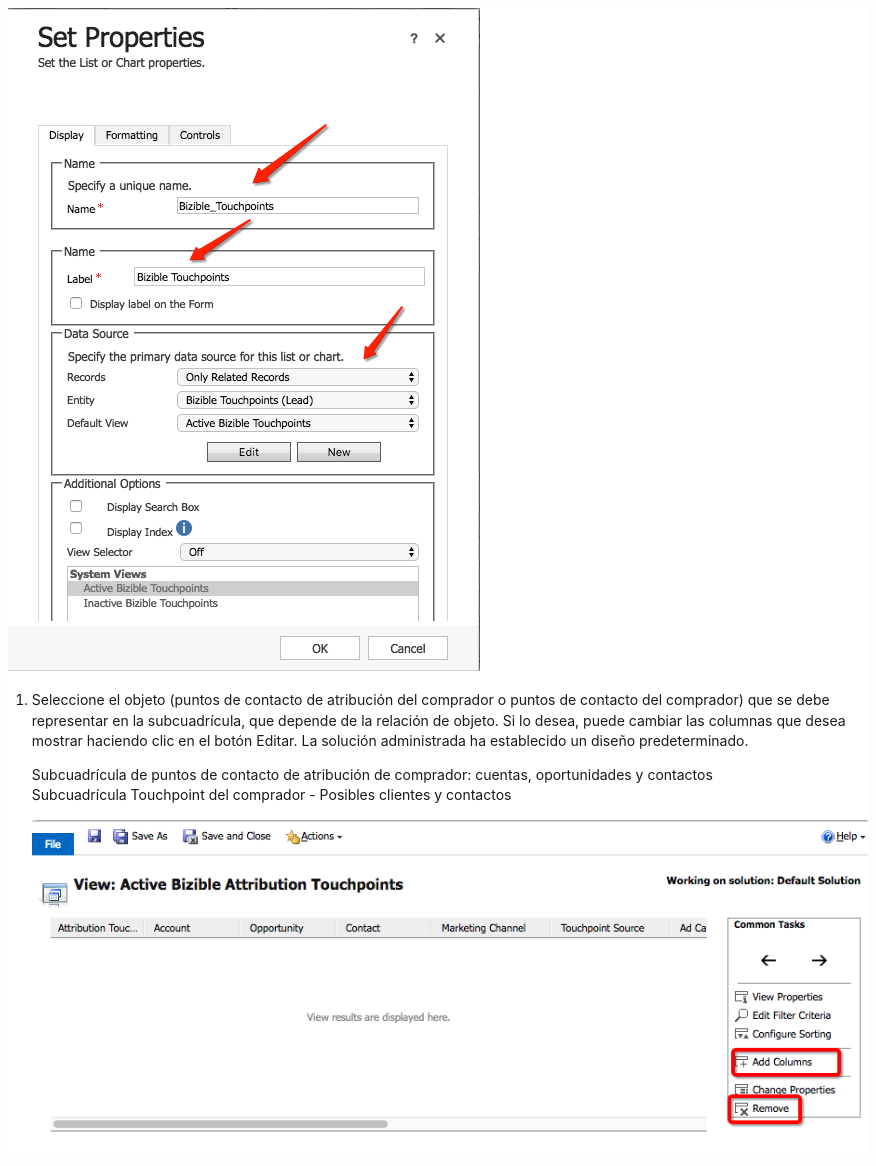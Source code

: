    ![](assets/7.png)

1. Seleccione el objeto (puntos de contacto de atribución del comprador o puntos de contacto del comprador) que se debe representar en la subcuadrícula, que depende de la relación de objeto. Si lo desea, puede cambiar las columnas que desea mostrar haciendo clic en el botón Editar. La solución administrada ha establecido un diseño predeterminado.

   Subcuadrícula de puntos de contacto de atribución de comprador: cuentas, oportunidades y contactos\
   Subcuadrícula Touchpoint del comprador - Posibles clientes y contactos

   ![](assets/8.png)
